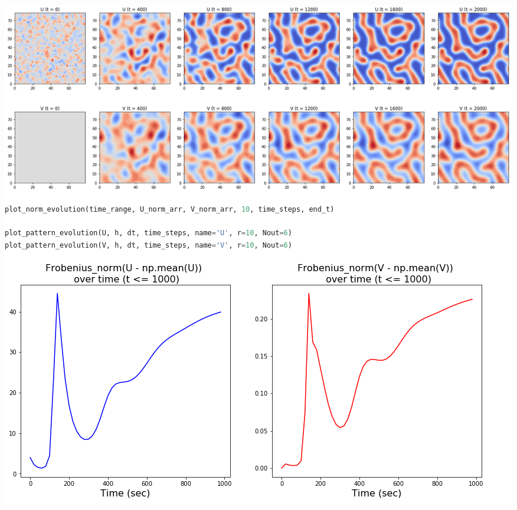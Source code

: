 

![png](GM_Numerical_Methods_files/GM_Numerical_Methods_22_1.png)



![png](GM_Numerical_Methods_files/GM_Numerical_Methods_22_2.png)




```python
plot_norm_evolution(time_range, U_norm_arr, V_norm_arr, 10, time_steps, end_t)

plot_pattern_evolution(U, h, dt, time_steps, name='U', r=10, Nout=6)
plot_pattern_evolution(V, h, dt, time_steps, name='V', r=10, Nout=6)
```



![png](GM_Numerical_Methods_files/GM_Numerical_Methods_23_0.png)
